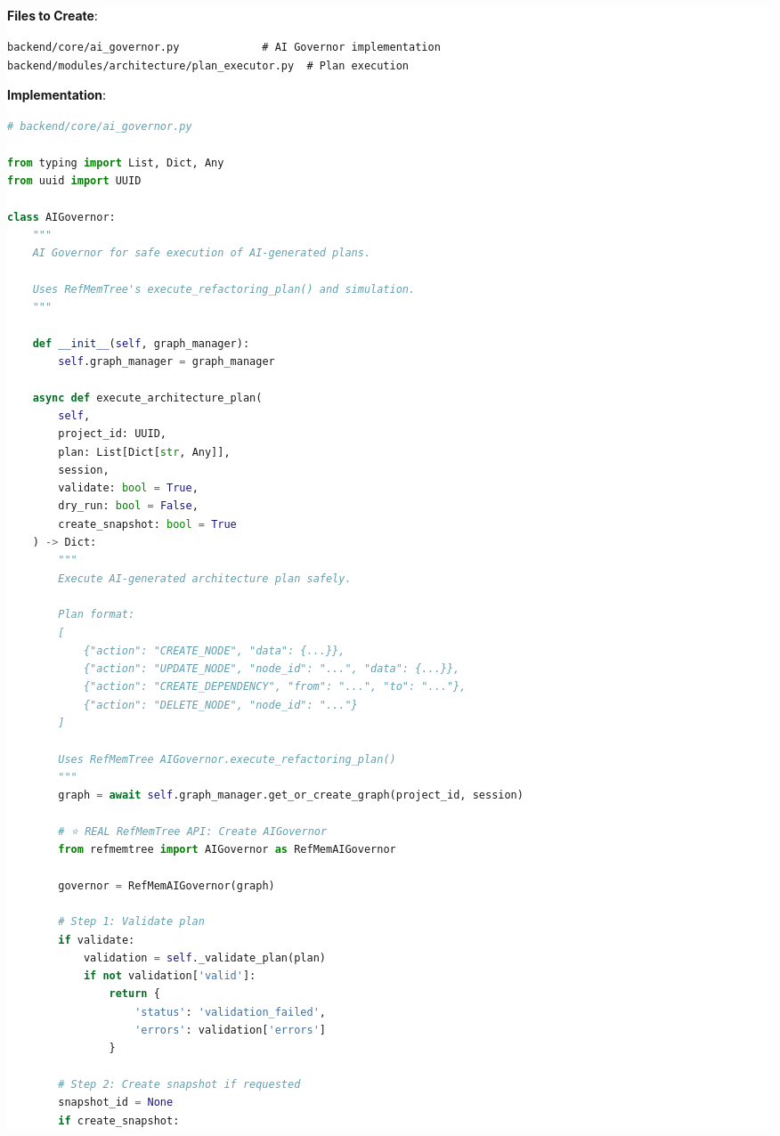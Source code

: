 **Files to Create**:
```
backend/core/ai_governor.py             # AI Governor implementation
backend/modules/architecture/plan_executor.py  # Plan execution
```

**Implementation**:

```python
# backend/core/ai_governor.py

from typing import List, Dict, Any
from uuid import UUID

class AIGovernor:
    """
    AI Governor for safe execution of AI-generated plans.
    
    Uses RefMemTree's execute_refactoring_plan() and simulation.
    """
    
    def __init__(self, graph_manager):
        self.graph_manager = graph_manager
    
    async def execute_architecture_plan(
        self,
        project_id: UUID,
        plan: List[Dict[str, Any]],
        session,
        validate: bool = True,
        dry_run: bool = False,
        create_snapshot: bool = True
    ) -> Dict:
        """
        Execute AI-generated architecture plan safely.
        
        Plan format:
        [
            {"action": "CREATE_NODE", "data": {...}},
            {"action": "UPDATE_NODE", "node_id": "...", "data": {...}},
            {"action": "CREATE_DEPENDENCY", "from": "...", "to": "..."},
            {"action": "DELETE_NODE", "node_id": "..."}
        ]
        
        Uses RefMemTree AIGovernor.execute_refactoring_plan()
        """
        graph = await self.graph_manager.get_or_create_graph(project_id, session)
        
        # ⭐ REAL RefMemTree API: Create AIGovernor
        from refmemtree import AIGovernor as RefMemAIGovernor
        
        governor = RefMemAIGovernor(graph)
        
        # Step 1: Validate plan
        if validate:
            validation = self._validate_plan(plan)
            if not validation['valid']:
                return {
                    'status': 'validation_failed',
                    'errors': validation['errors']
                }
        
        # Step 2: Create snapshot if requested
        snapshot_id = None
        if create_snapshot:
```